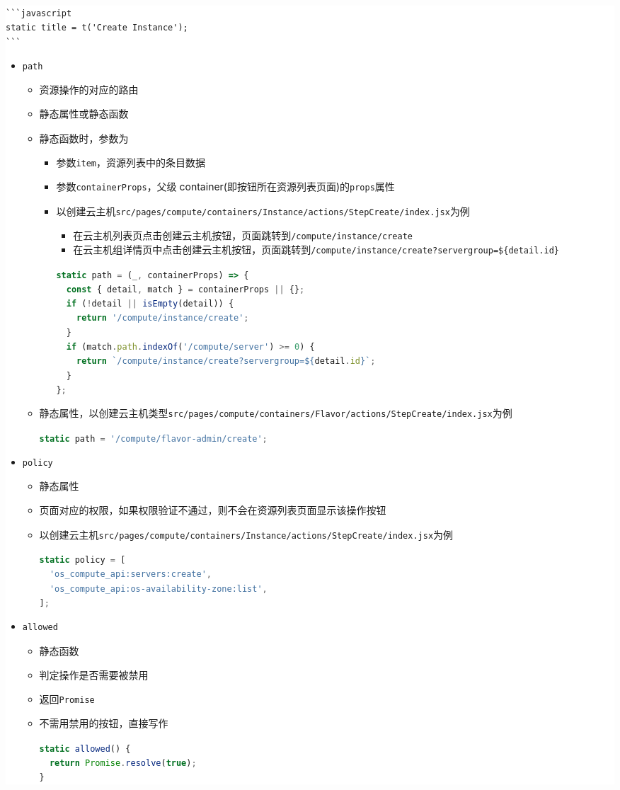     ```javascript
    static title = t('Create Instance');
    ```

- `path`
  - 资源操作的对应的路由
  - 静态属性或静态函数
  - 静态函数时，参数为
    - 参数`item`，资源列表中的条目数据
    - 参数`containerProps`，父级 container(即按钮所在资源列表页面)的`props`属性
    - 以创建云主机`src/pages/compute/containers/Instance/actions/StepCreate/index.jsx`为例
      - 在云主机列表页点击创建云主机按钮，页面跳转到`/compute/instance/create`
      - 在云主机组详情页中点击创建云主机按钮，页面跳转到`/compute/instance/create?servergroup=${detail.id}`

      ```javascript
      static path = (_, containerProps) => {
        const { detail, match } = containerProps || {};
        if (!detail || isEmpty(detail)) {
          return '/compute/instance/create';
        }
        if (match.path.indexOf('/compute/server') >= 0) {
          return `/compute/instance/create?servergroup=${detail.id}`;
        }
      };
      ```

  - 静态属性，以创建云主机类型`src/pages/compute/containers/Flavor/actions/StepCreate/index.jsx`为例

    ```javascript
    static path = '/compute/flavor-admin/create';
    ```

- `policy`
  - 静态属性
  - 页面对应的权限，如果权限验证不通过，则不会在资源列表页面显示该操作按钮
  - 以创建云主机`src/pages/compute/containers/Instance/actions/StepCreate/index.jsx`为例

    ```javascript
    static policy = [
      'os_compute_api:servers:create',
      'os_compute_api:os-availability-zone:list',
    ];
    ```

- `allowed`
  - 静态函数
  - 判定操作是否需要被禁用
  - 返回`Promise`
  - 不需用禁用的按钮，直接写作

    ```javascript
    static allowed() {
      return Promise.resolve(true);
    }
    ```
